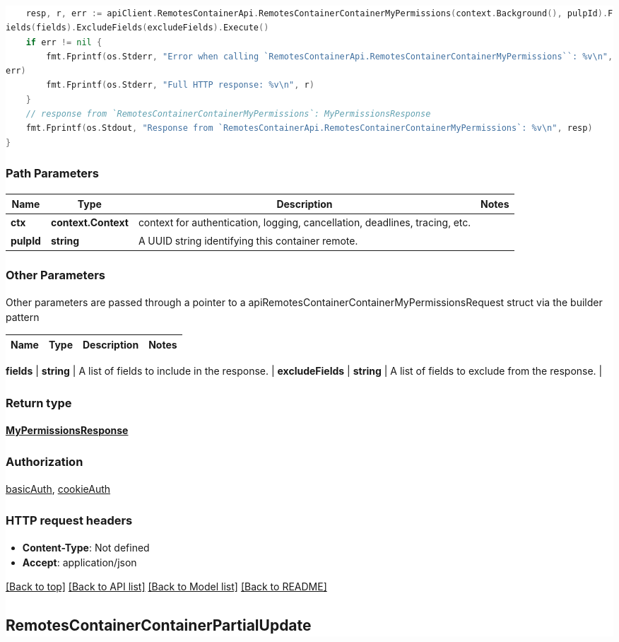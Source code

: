 ```go
    resp, r, err := apiClient.RemotesContainerApi.RemotesContainerContainerMyPermissions(context.Background(), pulpId).Fields(fields).ExcludeFields(excludeFields).Execute()
    if err != nil {
        fmt.Fprintf(os.Stderr, "Error when calling `RemotesContainerApi.RemotesContainerContainerMyPermissions``: %v\n", err)
        fmt.Fprintf(os.Stderr, "Full HTTP response: %v\n", r)
    }
    // response from `RemotesContainerContainerMyPermissions`: MyPermissionsResponse
    fmt.Fprintf(os.Stdout, "Response from `RemotesContainerApi.RemotesContainerContainerMyPermissions`: %v\n", resp)
}
```

### Path Parameters


Name | Type | Description  | Notes
------------- | ------------- | ------------- | -------------
**ctx** | **context.Context** | context for authentication, logging, cancellation, deadlines, tracing, etc.
**pulpId** | **string** | A UUID string identifying this container remote. | 

### Other Parameters

Other parameters are passed through a pointer to a apiRemotesContainerContainerMyPermissionsRequest struct via the builder pattern


Name | Type | Description  | Notes
------------- | ------------- | ------------- | -------------

 **fields** | **string** | A list of fields to include in the response. | 
 **excludeFields** | **string** | A list of fields to exclude from the response. | 

### Return type

[**MyPermissionsResponse**](MyPermissionsResponse.md)

### Authorization

[basicAuth](../README.md#basicAuth), [cookieAuth](../README.md#cookieAuth)

### HTTP request headers

- **Content-Type**: Not defined
- **Accept**: application/json

[[Back to top]](#) [[Back to API list]](../README.md#documentation-for-api-endpoints)
[[Back to Model list]](../README.md#documentation-for-models)
[[Back to README]](../README.md)


## RemotesContainerContainerPartialUpdate
